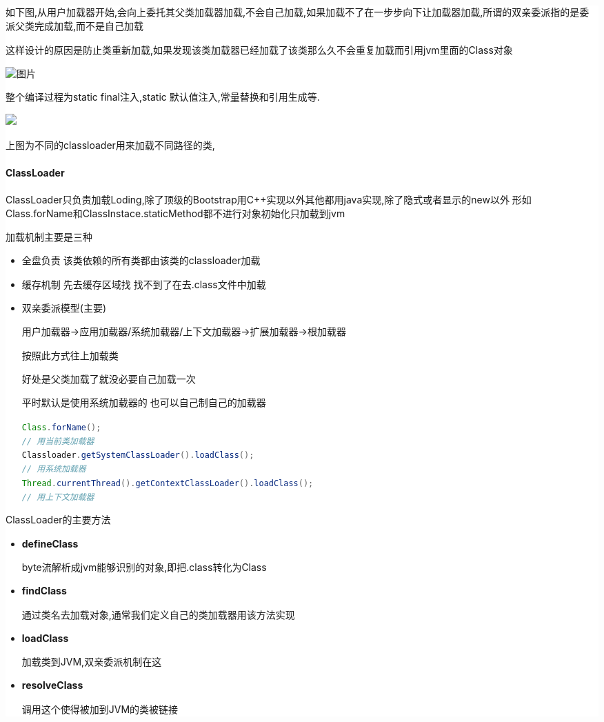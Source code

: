 如下图,从用户加载器开始,会向上委托其父类加载器加载,不会自己加载,如果加载不了在一步步向下让加载器加载,所谓的双亲委派指的是委派父类完成加载,而不是自己加载

这样设计的原因是防止类重新加载,如果发现该类加载器已经加载了该类那么久不会重复加载而引用jvm里面的Class对象

![图片](https://upload-images.jianshu.io/upload_images/1833901-97c7f6c8d8e0965f.png)

整个编译过程为static final注入,static 默认值注入,常量替换和引用生成等.

![](https://img-blog.csdn.net/20150702112329327?watermark/2/text/aHR0cDovL2Jsb2cuY3Nkbi5uZXQvb3BlbnN1cmU=/font/5a6L5L2T/fontsize/400/fill/I0JBQkFCMA==/dissolve/70/gravity/SouthEast)

上图为不同的classloader用来加载不同路径的类,



#### ClassLoader

ClassLoader只负责加载Loding,除了顶级的Bootstrap用C++实现以外其他都用java实现,除了隐式或者显示的new以外 形如Class.forName和ClassInstace.staticMethod都不进行对象初始化只加载到jvm

加载机制主要是三种

-   全盘负责 该类依赖的所有类都由该类的classloader加载

-   缓存机制 先去缓存区域找 找不到了在去.class文件中加载

-   双亲委派模型(主要) 

    用户加载器->应用加载器/系统加载器/上下文加载器->扩展加载器->根加载器

    按照此方式往上加载类

    好处是父类加载了就没必要自己加载一次

    平时默认是使用系统加载器的 也可以自己制自己的加载器

    ```java
    Class.forName(); 
    // 用当前类加载器
    Classloader.getSystemClassLoader().loadClass();
    // 用系统加载器
    Thread.currentThread().getContextClassLoader().loadClass();
    // 用上下文加载器
    ```

ClassLoader的主要方法

-   **defineClass** 

    byte流解析成jvm能够识别的对象,即把.class转化为Class

-    **findClass** 

     通过类名去加载对象,通常我们定义自己的类加载器用该方法实现

-    **loadClass** 

     加载类到JVM,双亲委派机制在这

-    **resolveClass**

     调用这个使得被加到JVM的类被链接
